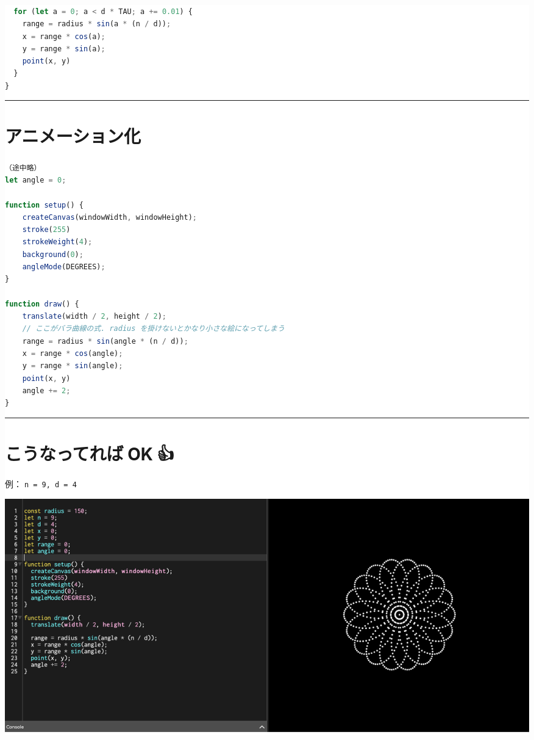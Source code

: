 ```js
  for (let a = 0; a < d * TAU; a += 0.01) {
    range = radius * sin(a * (n / d));
    x = range * cos(a);
    y = range * sin(a);
    point(x, y)
  }
}
```

---

# アニメーション化


```js
（途中略）
let angle = 0;

function setup() {
    createCanvas(windowWidth, windowHeight);
    stroke(255)
    strokeWeight(4);
    background(0);
    angleMode(DEGREES);
}

function draw() {
    translate(width / 2, height / 2);
    // ここがバラ曲線の式. radius を掛けないとかなり小さな絵になってしまう
    range = radius * sin(angle * (n / d));
    x = range * cos(angle);
    y = range * sin(angle);
    point(x, y)
    angle += 2;
}
```

---

# こうなってれば OK 👍

例： `n = 9, d = 4`

<img src="/assets/13/rose-curve-dotted.png" class="mx-auto mt-2" alt="点描のプロット例" />